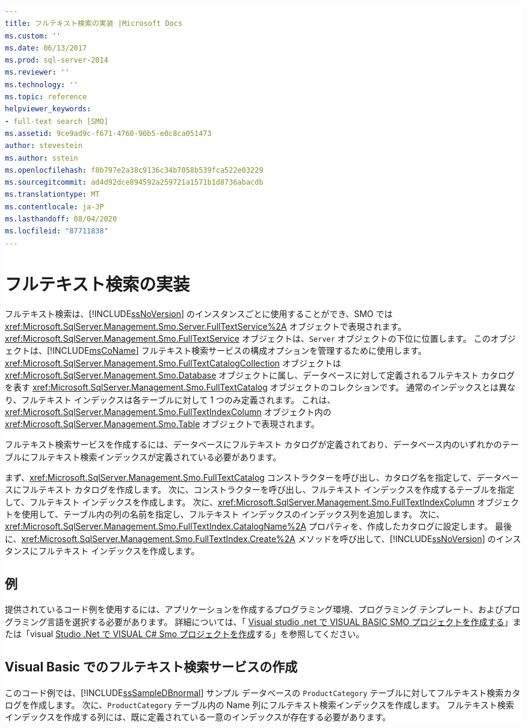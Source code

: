 ```yaml
---
title: フルテキスト検索の実装 |Microsoft Docs
ms.custom: ''
ms.date: 06/13/2017
ms.prod: sql-server-2014
ms.reviewer: ''
ms.technology: ''
ms.topic: reference
helpviewer_keywords:
- full-text search [SMO]
ms.assetid: 9ce9ad9c-f671-4760-90b5-e0c8ca051473
author: stevestein
ms.author: sstein
ms.openlocfilehash: f8b797e2a38c9136c34b7058b539fca522e03229
ms.sourcegitcommit: ad4d92dce894592a259721a1571b1d8736abacdb
ms.translationtype: MT
ms.contentlocale: ja-JP
ms.lasthandoff: 08/04/2020
ms.locfileid: "87711838"
---
```

# <a name="implementing-full-text-search"></a>フルテキスト検索の実装
  フルテキスト検索は、[!INCLUDE[ssNoVersion](../../../includes/ssnoversion-md.md)] のインスタンスごとに使用することができ、SMO では <xref:Microsoft.SqlServer.Management.Smo.Server.FullTextService%2A> オブジェクトで表現されます。 <xref:Microsoft.SqlServer.Management.Smo.FullTextService> オブジェクトは、`Server` オブジェクトの下位に位置します。 このオブジェクトは、[!INCLUDE[msCoName](../../../includes/msconame-md.md)] フルテキスト検索サービスの構成オプションを管理するために使用します。 <xref:Microsoft.SqlServer.Management.Smo.FullTextCatalogCollection> オブジェクトは <xref:Microsoft.SqlServer.Management.Smo.Database> オブジェクトに属し、データベースに対して定義されるフルテキスト カタログを表す <xref:Microsoft.SqlServer.Management.Smo.FullTextCatalog> オブジェクトのコレクションです。 通常のインデックスとは異なり、フルテキスト インデックスは各テーブルに対して 1 つのみ定義されます。 これは、<xref:Microsoft.SqlServer.Management.Smo.FullTextIndexColumn> オブジェクト内の <xref:Microsoft.SqlServer.Management.Smo.Table> オブジェクトで表現されます。  
  
 フルテキスト検索サービスを作成するには、データベースにフルテキスト カタログが定義されており、データベース内のいずれかのテーブルにフルテキスト検索インデックスが定義されている必要があります。  
  
 まず、<xref:Microsoft.SqlServer.Management.Smo.FullTextCatalog> コンストラクターを呼び出し、カタログ名を指定して、データベースにフルテキスト カタログを作成します。 次に、コンストラクターを呼び出し、フルテキスト インデックスを作成するテーブルを指定して、フルテキスト インデックスを作成します。 次に、<xref:Microsoft.SqlServer.Management.Smo.FullTextIndexColumn> オブジェクトを使用して、テーブル内の列の名前を指定し、フルテキスト インデックスのインデックス列を追加します。 次に、<xref:Microsoft.SqlServer.Management.Smo.FullTextIndex.CatalogName%2A> プロパティを、作成したカタログに設定します。 最後に、<xref:Microsoft.SqlServer.Management.Smo.FullTextIndex.Create%2A> メソッドを呼び出して、[!INCLUDE[ssNoVersion](../../../includes/ssnoversion-md.md)] のインスタンスにフルテキスト インデックスを作成します。  
  
## <a name="example"></a>例  
 提供されているコード例を使用するには、アプリケーションを作成するプログラミング環境、プログラミング テンプレート、およびプログラミング言語を選択する必要があります。 詳細については、「 [Visual studio .net で VISUAL BASIC SMO プロジェクトを作成する](../../../database-engine/dev-guide/create-a-visual-basic-smo-project-in-visual-studio-net.md)」または「visual [Studio .Net で VISUAL C&#35; Smo プロジェクトを作成](../how-to-create-a-visual-csharp-smo-project-in-visual-studio-net.md)する」を参照してください。  
  
## <a name="creating-a-full-text-search-service-in-visual-basic"></a>Visual Basic でのフルテキスト検索サービスの作成  
 このコード例では、[!INCLUDE[ssSampleDBnormal](../../../includes/sssampledbnormal-md.md)] サンプル データベースの `ProductCategory` テーブルに対してフルテキスト検索カタログを作成します。 次に、`ProductCategory` テーブル内の Name 列にフルテキスト検索インデックスを作成します。 フルテキスト検索インデックスを作成する列には、既に定義されている一意のインデックスが存在する必要があります。  
  